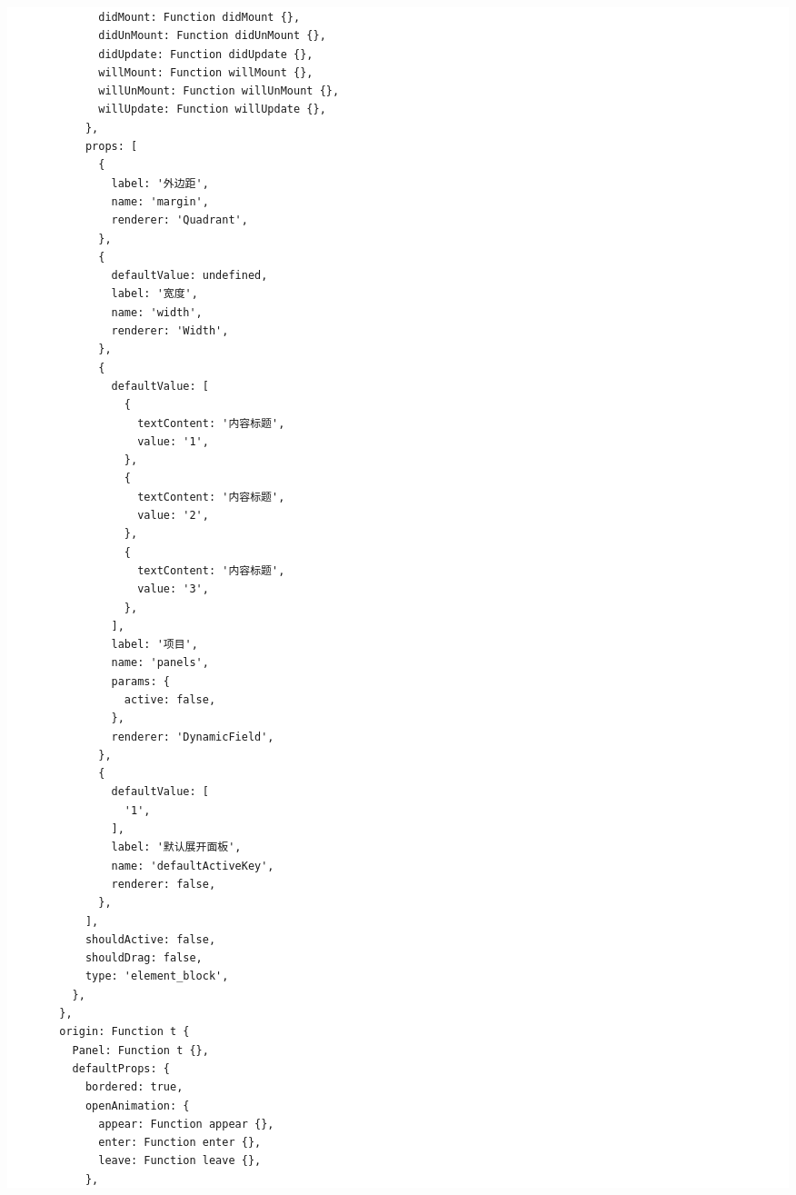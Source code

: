                   didMount: Function didMount {},
                  didUnMount: Function didUnMount {},
                  didUpdate: Function didUpdate {},
                  willMount: Function willMount {},
                  willUnMount: Function willUnMount {},
                  willUpdate: Function willUpdate {},
                },
                props: [
                  {
                    label: '外边距',
                    name: 'margin',
                    renderer: 'Quadrant',
                  },
                  {
                    defaultValue: undefined,
                    label: '宽度',
                    name: 'width',
                    renderer: 'Width',
                  },
                  {
                    defaultValue: [
                      {
                        textContent: '内容标题',
                        value: '1',
                      },
                      {
                        textContent: '内容标题',
                        value: '2',
                      },
                      {
                        textContent: '内容标题',
                        value: '3',
                      },
                    ],
                    label: '项目',
                    name: 'panels',
                    params: {
                      active: false,
                    },
                    renderer: 'DynamicField',
                  },
                  {
                    defaultValue: [
                      '1',
                    ],
                    label: '默认展开面板',
                    name: 'defaultActiveKey',
                    renderer: false,
                  },
                ],
                shouldActive: false,
                shouldDrag: false,
                type: 'element_block',
              },
            },
            origin: Function t {
              Panel: Function t {},
              defaultProps: {
                bordered: true,
                openAnimation: {
                  appear: Function appear {},
                  enter: Function enter {},
                  leave: Function leave {},
                },